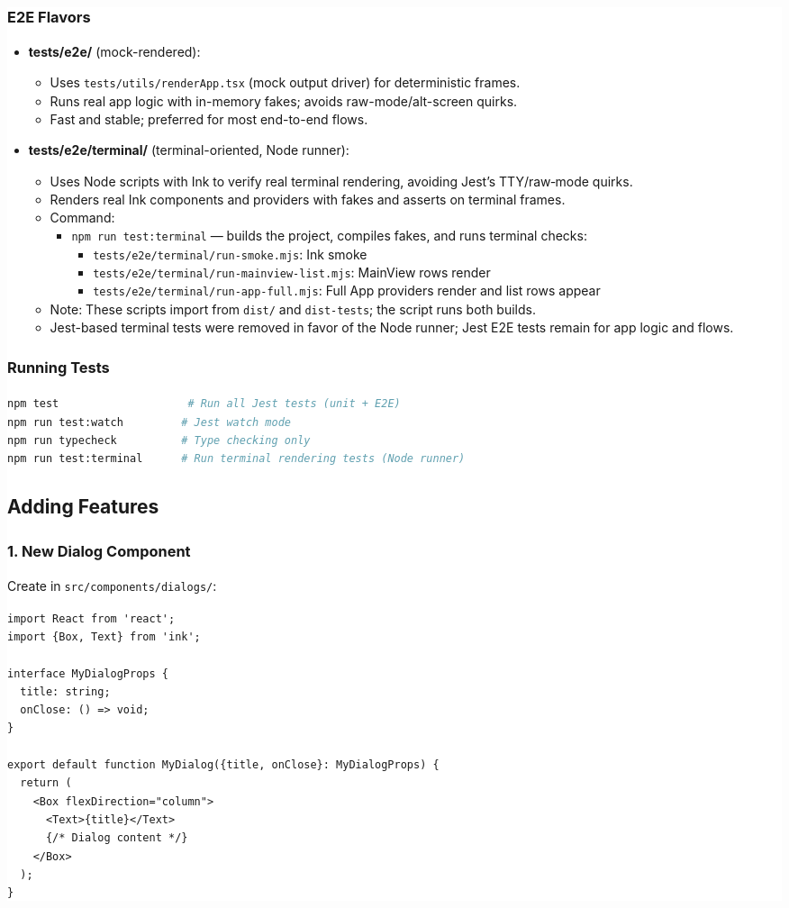 ### E2E Flavors

- **tests/e2e/** (mock-rendered):
  - Uses `tests/utils/renderApp.tsx` (mock output driver) for deterministic frames.
  - Runs real app logic with in-memory fakes; avoids raw-mode/alt-screen quirks.
  - Fast and stable; preferred for most end-to-end flows.

- **tests/e2e/terminal/** (terminal-oriented, Node runner):
  - Uses Node scripts with Ink to verify real terminal rendering, avoiding Jest’s TTY/raw‑mode quirks.
  - Renders real Ink components and providers with fakes and asserts on terminal frames.
  - Command:
    - `npm run test:terminal` — builds the project, compiles fakes, and runs terminal checks:
      - `tests/e2e/terminal/run-smoke.mjs`: Ink <Text> smoke
      - `tests/e2e/terminal/run-mainview-list.mjs`: MainView rows render
      - `tests/e2e/terminal/run-app-full.mjs`: Full App providers render and list rows appear
  - Note: These scripts import from `dist/` and `dist-tests`; the script runs both builds.
  - Jest-based terminal tests were removed in favor of the Node runner; Jest E2E tests remain for app logic and flows.

### Running Tests
```bash
npm test                    # Run all Jest tests (unit + E2E)
npm run test:watch         # Jest watch mode
npm run typecheck          # Type checking only
npm run test:terminal      # Run terminal rendering tests (Node runner)
```

## Adding Features

### 1. New Dialog Component

Create in `src/components/dialogs/`:
```tsx
import React from 'react';
import {Box, Text} from 'ink';

interface MyDialogProps {
  title: string;
  onClose: () => void;
}

export default function MyDialog({title, onClose}: MyDialogProps) {
  return (
    <Box flexDirection="column">
      <Text>{title}</Text>
      {/* Dialog content */}
    </Box>
  );
}
```
